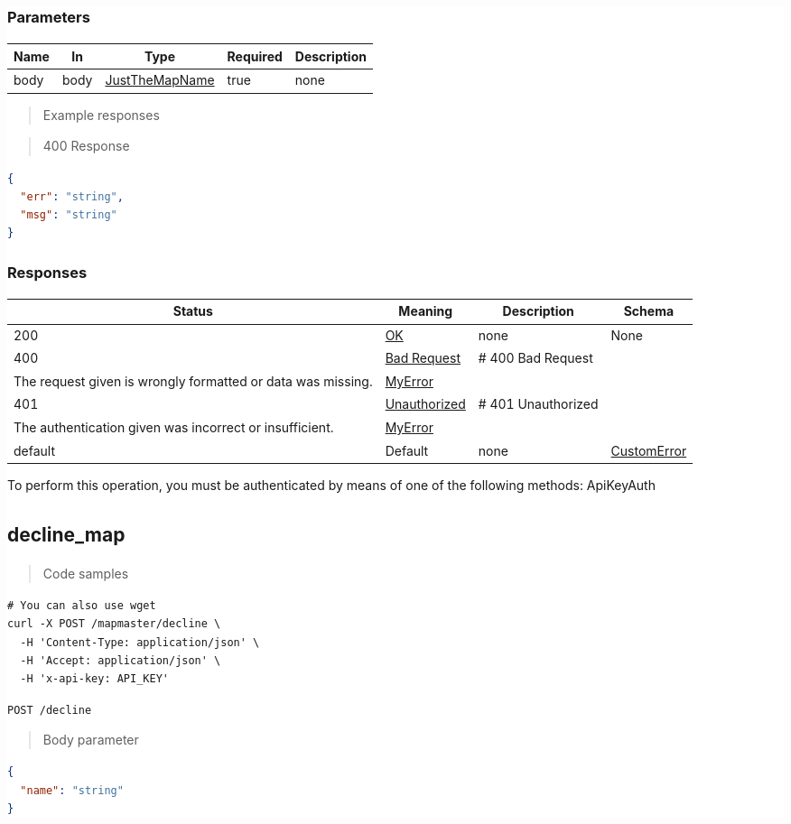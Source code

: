<h3 id="recall_map-parameters">Parameters</h3>

|Name|In|Type|Required|Description|
|---|---|---|---|---|
|body|body|[JustTheMapName](#schemajustthemapname)|true|none|

> Example responses

> 400 Response

```json
{
  "err": "string",
  "msg": "string"
}
```

<h3 id="recall_map-responses">Responses</h3>

|Status|Meaning|Description|Schema|
|---|---|---|---|
|200|[OK](https://tools.ietf.org/html/rfc7231#section-6.3.1)|none|None|
|400|[Bad Request](https://tools.ietf.org/html/rfc7231#section-6.5.1)|# 400 Bad Request
The request given is wrongly formatted or data was missing.|[MyError](#schemamyerror)|
|401|[Unauthorized](https://tools.ietf.org/html/rfc7235#section-3.1)|# 401 Unauthorized
The authentication given was incorrect or insufficient.|[MyError](#schemamyerror)|
|default|Default|none|[CustomError](#schemacustomerror)|

<aside class="warning">
To perform this operation, you must be authenticated by means of one of the following methods:
ApiKeyAuth
</aside>

## decline_map

<a id="opIddecline_map"></a>

> Code samples

```shell
# You can also use wget
curl -X POST /mapmaster/decline \
  -H 'Content-Type: application/json' \
  -H 'Accept: application/json' \
  -H 'x-api-key: API_KEY'

```

`POST /decline`

> Body parameter

```json
{
  "name": "string"
}
```
